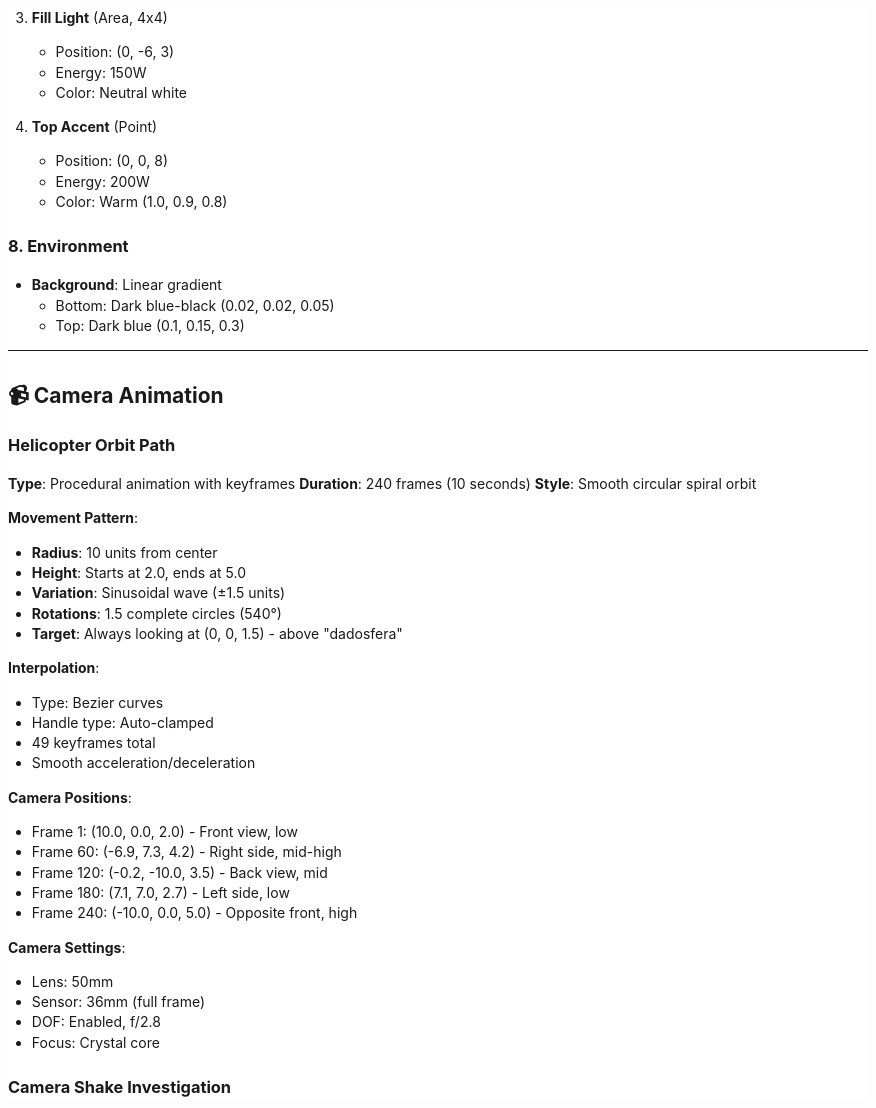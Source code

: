 3. **Fill Light** (Area, 4x4)
   - Position: (0, -6, 3)
   - Energy: 150W
   - Color: Neutral white

4. **Top Accent** (Point)
   - Position: (0, 0, 8)
   - Energy: 200W
   - Color: Warm (1.0, 0.9, 0.8)

### 8. Environment
- **Background**: Linear gradient
  - Bottom: Dark blue-black (0.02, 0.02, 0.05)
  - Top: Dark blue (0.1, 0.15, 0.3)

---

## 📹 Camera Animation

### Helicopter Orbit Path

**Type**: Procedural animation with keyframes
**Duration**: 240 frames (10 seconds)
**Style**: Smooth circular spiral orbit

**Movement Pattern**:
- **Radius**: 10 units from center
- **Height**: Starts at 2.0, ends at 5.0
- **Variation**: Sinusoidal wave (±1.5 units)
- **Rotations**: 1.5 complete circles (540°)
- **Target**: Always looking at (0, 0, 1.5) - above "dadosfera"

**Interpolation**:
- Type: Bezier curves
- Handle type: Auto-clamped
- 49 keyframes total
- Smooth acceleration/deceleration

**Camera Positions**:
- Frame 1: (10.0, 0.0, 2.0) - Front view, low
- Frame 60: (-6.9, 7.3, 4.2) - Right side, mid-high
- Frame 120: (-0.2, -10.0, 3.5) - Back view, mid
- Frame 180: (7.1, 7.0, 2.7) - Left side, low
- Frame 240: (-10.0, 0.0, 5.0) - Opposite front, high

**Camera Settings**:
- Lens: 50mm
- Sensor: 36mm (full frame)
- DOF: Enabled, f/2.8
- Focus: Crystal core

### Camera Shake Investigation
